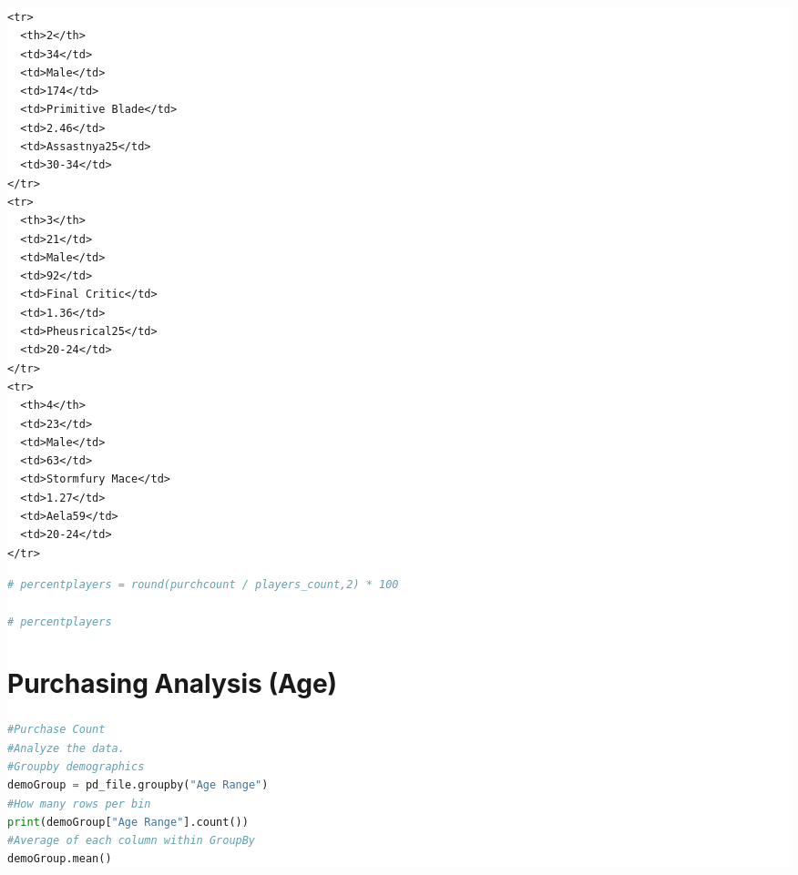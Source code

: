     <tr>
      <th>2</th>
      <td>34</td>
      <td>Male</td>
      <td>174</td>
      <td>Primitive Blade</td>
      <td>2.46</td>
      <td>Assastnya25</td>
      <td>30-34</td>
    </tr>
    <tr>
      <th>3</th>
      <td>21</td>
      <td>Male</td>
      <td>92</td>
      <td>Final Critic</td>
      <td>1.36</td>
      <td>Pheusrical25</td>
      <td>20-24</td>
    </tr>
    <tr>
      <th>4</th>
      <td>23</td>
      <td>Male</td>
      <td>63</td>
      <td>Stormfury Mace</td>
      <td>1.27</td>
      <td>Aela59</td>
      <td>20-24</td>
    </tr>
  </tbody>
</table>
</div>




```python
# percentplayers = round(purchcount / players_count,2) * 100

# percentplayers
```

# Purchasing Analysis (Age)


```python
#Purchase Count
#Analyze the data.
#Groupby demographics
demoGroup = pd_file.groupby("Age Range")
#How many rows per bin
print(demoGroup["Age Range"].count())
#Average of each column within GroupBy
demoGroup.mean()
```
